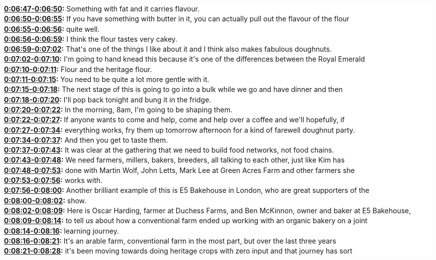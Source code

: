 **[0:06:47-0:06:50](https://soundcloud.com/farmerama-radio/40-grain-bread-and-students-helping-to-fix-the-food-system#t=0:06:47):**  Something with fat and it carries flavour.  
**[0:06:50-0:06:55](https://soundcloud.com/farmerama-radio/40-grain-bread-and-students-helping-to-fix-the-food-system#t=0:06:50):**  If you have something with butter in it, you can actually pull out the flavour of the flour  
**[0:06:55-0:06:56](https://soundcloud.com/farmerama-radio/40-grain-bread-and-students-helping-to-fix-the-food-system#t=0:06:55):**  quite well.  
**[0:06:56-0:06:59](https://soundcloud.com/farmerama-radio/40-grain-bread-and-students-helping-to-fix-the-food-system#t=0:06:56):**  I think the flour tastes very cakey.  
**[0:06:59-0:07:02](https://soundcloud.com/farmerama-radio/40-grain-bread-and-students-helping-to-fix-the-food-system#t=0:06:59):**  That's one of the things I like about it and I think also makes fabulous doughnuts.  
**[0:07:02-0:07:10](https://soundcloud.com/farmerama-radio/40-grain-bread-and-students-helping-to-fix-the-food-system#t=0:07:02):**  I'm going to hand knead this because it's one of the differences between the Royal Emerald  
**[0:07:10-0:07:11](https://soundcloud.com/farmerama-radio/40-grain-bread-and-students-helping-to-fix-the-food-system#t=0:07:10):**  Flour and the heritage flour.  
**[0:07:11-0:07:15](https://soundcloud.com/farmerama-radio/40-grain-bread-and-students-helping-to-fix-the-food-system#t=0:07:11):**  You need to be quite a lot more gentle with it.  
**[0:07:15-0:07:18](https://soundcloud.com/farmerama-radio/40-grain-bread-and-students-helping-to-fix-the-food-system#t=0:07:15):**  The next stage of this is going to go into a bulk while we go and have dinner and then  
**[0:07:18-0:07:20](https://soundcloud.com/farmerama-radio/40-grain-bread-and-students-helping-to-fix-the-food-system#t=0:07:18):**  I'll pop back tonight and bung it in the fridge.  
**[0:07:20-0:07:22](https://soundcloud.com/farmerama-radio/40-grain-bread-and-students-helping-to-fix-the-food-system#t=0:07:20):**  In the morning, 8am, I'm going to be shaping them.  
**[0:07:22-0:07:27](https://soundcloud.com/farmerama-radio/40-grain-bread-and-students-helping-to-fix-the-food-system#t=0:07:22):**  If anyone wants to come and help, come and help over a coffee and we'll hopefully, if  
**[0:07:27-0:07:34](https://soundcloud.com/farmerama-radio/40-grain-bread-and-students-helping-to-fix-the-food-system#t=0:07:27):**  everything works, fry them up tomorrow afternoon for a kind of farewell doughnut party.  
**[0:07:34-0:07:37](https://soundcloud.com/farmerama-radio/40-grain-bread-and-students-helping-to-fix-the-food-system#t=0:07:34):**  And then you get to taste them.  
**[0:07:37-0:07:43](https://soundcloud.com/farmerama-radio/40-grain-bread-and-students-helping-to-fix-the-food-system#t=0:07:37):**  It was clear at the gathering that we need to build food networks, not food chains.  
**[0:07:43-0:07:48](https://soundcloud.com/farmerama-radio/40-grain-bread-and-students-helping-to-fix-the-food-system#t=0:07:43):**  We need farmers, millers, bakers, breeders, all talking to each other, just like Kim has  
**[0:07:48-0:07:53](https://soundcloud.com/farmerama-radio/40-grain-bread-and-students-helping-to-fix-the-food-system#t=0:07:48):**  done with Martin Wolf, John Letts, Mark Lee at Green Acres Farm and other farmers she  
**[0:07:53-0:07:56](https://soundcloud.com/farmerama-radio/40-grain-bread-and-students-helping-to-fix-the-food-system#t=0:07:53):**  works with.  
**[0:07:56-0:08:00](https://soundcloud.com/farmerama-radio/40-grain-bread-and-students-helping-to-fix-the-food-system#t=0:07:56):**  Another brilliant example of this is E5 Bakehouse in London, who are great supporters of the  
**[0:08:00-0:08:02](https://soundcloud.com/farmerama-radio/40-grain-bread-and-students-helping-to-fix-the-food-system#t=0:08:00):**  show.  
**[0:08:02-0:08:09](https://soundcloud.com/farmerama-radio/40-grain-bread-and-students-helping-to-fix-the-food-system#t=0:08:02):**  Here is Oscar Harding, farmer at Duchess Farms, and Ben McKinnon, owner and baker at E5 Bakehouse,  
**[0:08:09-0:08:14](https://soundcloud.com/farmerama-radio/40-grain-bread-and-students-helping-to-fix-the-food-system#t=0:08:09):**  to tell us about how a conventional farm ended up working with an organic bakery on a joint  
**[0:08:14-0:08:16](https://soundcloud.com/farmerama-radio/40-grain-bread-and-students-helping-to-fix-the-food-system#t=0:08:14):**  learning journey.  
**[0:08:16-0:08:21](https://soundcloud.com/farmerama-radio/40-grain-bread-and-students-helping-to-fix-the-food-system#t=0:08:16):**  It's an arable farm, conventional farm in the most part, but over the last three years  
**[0:08:21-0:08:28](https://soundcloud.com/farmerama-radio/40-grain-bread-and-students-helping-to-fix-the-food-system#t=0:08:21):**  it's been moving towards doing heritage crops with zero input and that journey has sort  